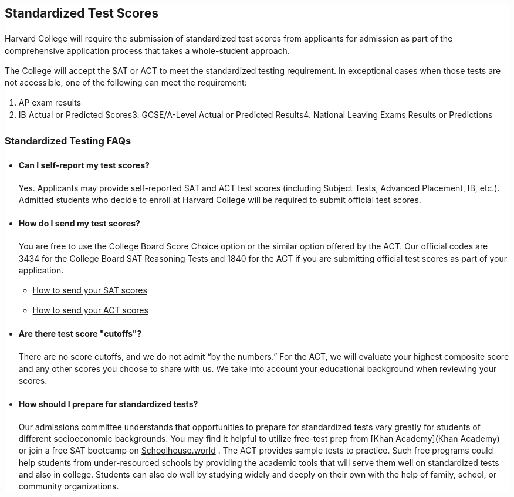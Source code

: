 Standardized Test Scores
------------------------

Harvard College will require the submission of standardized test scores from applicants for admission as part of the
comprehensive application process that takes a whole-student approach.

The College will accept the SAT or ACT to meet the standardized testing requirement. In exceptional cases when those
tests are not accessible, one of the following can meet the requirement:

1. AP exam results
2. IB Actual or Predicted Scores3. GCSE/A-Level Actual or Predicted Results4. National Leaving Exams Results or
                                                                              Predictions

### Standardized Testing FAQs

*   #### Can I self-report my test scores?

    Yes. Applicants may provide self-reported SAT and ACT test scores (including Subject Tests, Advanced Placement, IB,
    etc.). Admitted students who decide to enroll at Harvard College will be required to submit official test scores.

*   #### How do I send my test scores?

    You are free to use the College Board Score Choice option or the similar option offered by the ACT. Our official
    codes are 3434 for the College Board SAT Reasoning Tests and 1840 for the ACT if you are submitting official test
    scores as part of your application.

    * [How to send your SAT scores](http://sat.collegeboard.org/scores)

    * [How to send your ACT scores](http://www.actstudent.org/scores/send/)


*   #### Are there test score "cutoffs"?

    There are no score cutoffs, and we do not admit “by the numbers.” For the ACT, we will evaluate your highest
    composite score and any other scores you choose to share with us. We take into account your educational background
    when reviewing your scores.

*   #### How should I prepare for standardized tests?

    Our admissions committee understands that opportunities to prepare for standardized tests vary greatly for students
    of different socioeconomic backgrounds. You may find it helpful to utilize free-test prep
    from [Khan Academy](Khan Academy)
    or join a free SAT bootcamp on [Schoolhouse.world](https://schoolhouse.world/course/sat)
    . The ACT provides sample tests to practice. Such free programs could help students from under-resourced schools by
    providing the academic tools that will serve them well on standardized tests and also in college. Students can also
    do well by studying widely and deeply on their own with the help of family, school, or community organizations.
